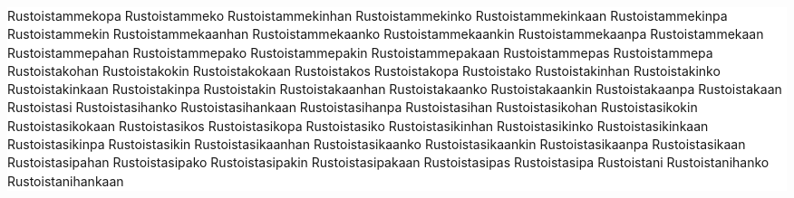 Rustoistammekopa
Rustoistammeko
Rustoistammekinhan
Rustoistammekinko
Rustoistammekinkaan
Rustoistammekinpa
Rustoistammekin
Rustoistammekaanhan
Rustoistammekaanko
Rustoistammekaankin
Rustoistammekaanpa
Rustoistammekaan
Rustoistammepahan
Rustoistammepako
Rustoistammepakin
Rustoistammepakaan
Rustoistammepas
Rustoistammepa
Rustoistakohan
Rustoistakokin
Rustoistakokaan
Rustoistakos
Rustoistakopa
Rustoistako
Rustoistakinhan
Rustoistakinko
Rustoistakinkaan
Rustoistakinpa
Rustoistakin
Rustoistakaanhan
Rustoistakaanko
Rustoistakaankin
Rustoistakaanpa
Rustoistakaan
Rustoistasi
Rustoistasihanko
Rustoistasihankaan
Rustoistasihanpa
Rustoistasihan
Rustoistasikohan
Rustoistasikokin
Rustoistasikokaan
Rustoistasikos
Rustoistasikopa
Rustoistasiko
Rustoistasikinhan
Rustoistasikinko
Rustoistasikinkaan
Rustoistasikinpa
Rustoistasikin
Rustoistasikaanhan
Rustoistasikaanko
Rustoistasikaankin
Rustoistasikaanpa
Rustoistasikaan
Rustoistasipahan
Rustoistasipako
Rustoistasipakin
Rustoistasipakaan
Rustoistasipas
Rustoistasipa
Rustoistani
Rustoistanihanko
Rustoistanihankaan